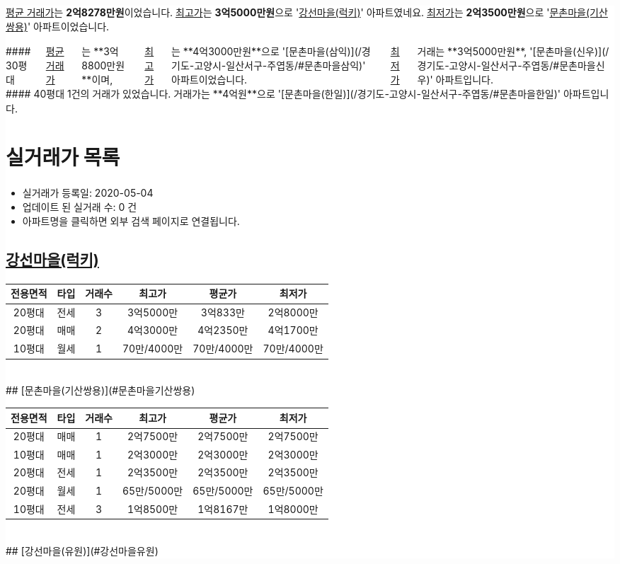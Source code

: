 <ins>평균 거래가</ins>는 **2억8278만원**이었습니다. <ins>최고가</ins>는 **3억5000만원**으로 '[강선마을(럭키)](/경기도-고양시-일산서구-주엽동/#강선마을럭키)' 아파트였네요. <ins>최저가</ins>는 **2억3500만원**으로 '[문촌마을(기산쌍용)](/경기도-고양시-일산서구-주엽동/#문촌마을기산쌍용)' 아파트이었습니다.
</div>
</div>
<div class="container">
<div class="six columns" markdown="1">
#### 30평대
<ins>평균 거래가</ins>는 **3억8800만원**이며, <ins>최고가</ins>는 **4억3000만원**으로 '[문촌마을(삼익)](/경기도-고양시-일산서구-주엽동/#문촌마을삼익)' 아파트이었습니다. <ins>최저가</ins> 거래는 **3억5000만원**, '[문촌마을(신우)](/경기도-고양시-일산서구-주엽동/#문촌마을신우)' 아파트입니다.
</div>
<div class="six columns" markdown="1">
#### 40평대
1건의 거래가 있었습니다. 거래가는 **4억원**으로 '[문촌마을(한일)](/경기도-고양시-일산서구-주엽동/#문촌마을한일)' 아파트입니다.
</div>
</div>



# 실거래가 목록
- 실거래가 등록일: 2020-05-04
- 업데이트 된 실거래 수: 0 건
- 아파트명을 클릭하면 외부 검색 페이지로 연결됩니다.

## [강선마을(럭키)](#강선마을럭키)

|전용면적|타입|거래수|최고가|평균가|최저가|
|:---:|:---:|:---:|:---:|:---:|:---:|
|20평대|<span class="deal-type-2">전세</span>|3|3억5000만|3억833만|2억8000만|
|20평대|<span class="deal-type-1">매매</span>|2|4억3000만|4억2350만|4억1700만|
|10평대|<span class="deal-type-3">월세</span>|1|70만/4000만|70만/4000만|70만/4000만|

<br/>
## [문촌마을(기산쌍용)](#문촌마을기산쌍용)

|전용면적|타입|거래수|최고가|평균가|최저가|
|:---:|:---:|:---:|:---:|:---:|:---:|
|20평대|<span class="deal-type-1">매매</span>|1|2억7500만|2억7500만|2억7500만|
|10평대|<span class="deal-type-1">매매</span>|1|2억3000만|2억3000만|2억3000만|
|20평대|<span class="deal-type-2">전세</span>|1|2억3500만|2억3500만|2억3500만|
|20평대|<span class="deal-type-3">월세</span>|1|65만/5000만|65만/5000만|65만/5000만|
|10평대|<span class="deal-type-2">전세</span>|3|1억8500만|1억8167만|1억8000만|

<br/>
## [강선마을(유원)](#강선마을유원)

